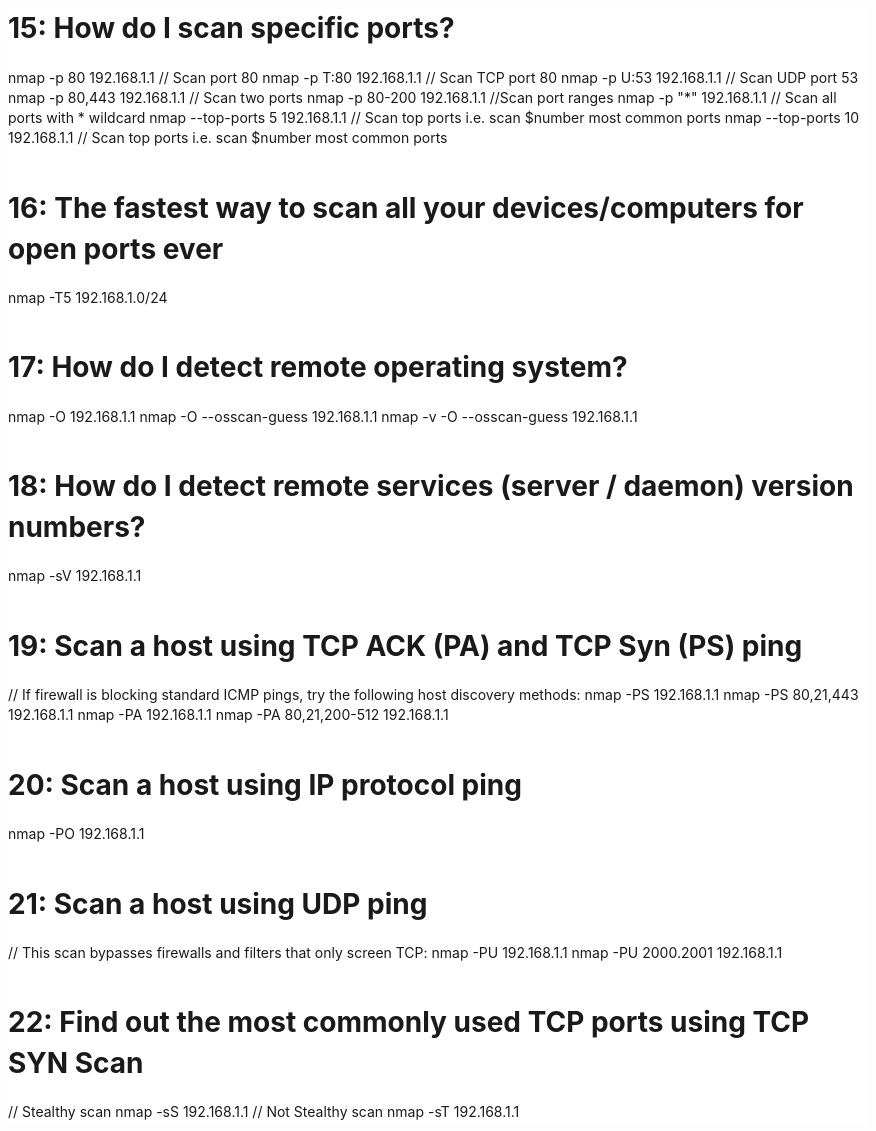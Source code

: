 # 15: How do I scan specific ports?

nmap -p 80 192.168.1.1 // Scan port 80
nmap -p T:80 192.168.1.1 // Scan TCP port 80
nmap -p U:53 192.168.1.1 // Scan UDP port 53
nmap -p 80,443 192.168.1.1 // Scan two ports 
nmap -p 80-200 192.168.1.1 //Scan port ranges
nmap -p "*" 192.168.1.1 // Scan all ports with * wildcard 
nmap --top-ports 5 192.168.1.1 // Scan top ports i.e. scan $number most common ports
nmap --top-ports 10 192.168.1.1 // Scan top ports i.e. scan $number most common ports


# 16: The fastest way to scan all your devices/computers for open ports ever

nmap -T5 192.168.1.0/24

# 17: How do I detect remote operating system?

nmap -O 192.168.1.1
nmap -O  --osscan-guess 192.168.1.1
nmap -v -O --osscan-guess 192.168.1.1


# 18: How do I detect remote services (server / daemon) version numbers?

nmap -sV 192.168.1.1


# 19: Scan a host using TCP ACK (PA) and TCP Syn (PS) ping
// If firewall is blocking standard ICMP pings, try the following host discovery methods:
nmap -PS 192.168.1.1
nmap -PS 80,21,443 192.168.1.1
nmap -PA 192.168.1.1
nmap -PA 80,21,200-512 192.168.1.1

# 20: Scan a host using IP protocol ping

nmap -PO 192.168.1.1

# 21: Scan a host using UDP ping
// This scan bypasses firewalls and filters that only screen TCP:
nmap -PU 192.168.1.1
nmap -PU 2000.2001 192.168.1.1

# 22: Find out the most commonly used TCP ports using TCP SYN Scan
// Stealthy scan 
nmap -sS 192.168.1.1
// Not Stealthy scan
nmap -sT 192.168.1.1
